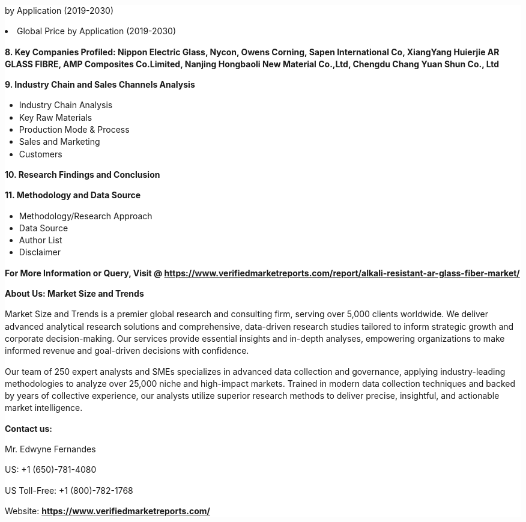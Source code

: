 by Application (2019-2030)</li><li>Global Price by Application (2019-2030)</li></ul><p><strong>8. Key Companies Profiled: Nippon Electric Glass, Nycon, Owens Corning, Sapen International Co, XiangYang Huierjie AR GLASS FIBRE, AMP Composites Co.Limited, Nanjing Hongbaoli New Material Co.,Ltd, Chengdu Chang Yuan Shun Co., Ltd</strong></p><p><strong>9. Industry Chain and Sales Channels Analysis</strong></p><ul><li>Industry Chain Analysis</li><li>Key Raw Materials</li><li>Production Mode &amp; Process</li><li>Sales and Marketing</li><li>Customers</li></ul><p><strong>10. Research Findings and Conclusion</strong></p><p><strong>11. Methodology and Data Source</strong></p><ul><li>Methodology/Research Approach</li><li>Data Source</li><li>Author List</li><li>Disclaimer</li></ul></p><p><strong>For More Information or Query, Visit @ <a href="https://www.verifiedmarketreports.com/report/alkali-resistant-ar-glass-fiber-market/">https://www.verifiedmarketreports.com/report/alkali-resistant-ar-glass-fiber-market/</a></strong></p><p><strong>About Us: Market Size and Trends</strong></p><p>Market Size and Trends is a premier global research and consulting firm, serving over 5,000 clients worldwide. We deliver advanced analytical research solutions and comprehensive, data-driven research studies tailored to inform strategic growth and corporate decision-making. Our services provide essential insights and in-depth analyses, empowering organizations to make informed revenue and goal-driven decisions with confidence.</p><p>Our team of 250 expert analysts and SMEs specializes in advanced data collection and governance, applying industry-leading methodologies to analyze over 25,000 niche and high-impact markets. Trained in modern data collection techniques and backed by years of collective experience, our analysts utilize superior research methods to deliver precise, insightful, and actionable market intelligence.</p><p><strong>Contact us:</strong></p><p>Mr. Edwyne Fernandes</p><p>US: +1 (650)-781-4080</p><p>US Toll-Free: +1 (800)-782-1768</p><p>Website: <strong><a href="https://www.verifiedmarketreports.com/">https://www.verifiedmarketreports.com/</a></strong></p>
